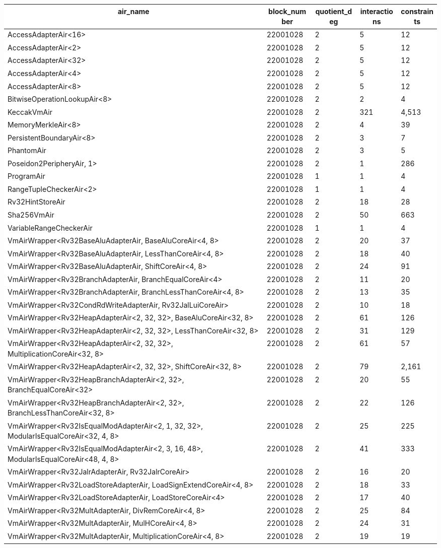 | air_name | block_number | quotient_deg | interactions | constraints |
| --- | --- | --- | --- | --- |
| AccessAdapterAir<16> | 22001028 | 2 | 5 | 12 | 
| AccessAdapterAir<2> | 22001028 | 2 | 5 | 12 | 
| AccessAdapterAir<32> | 22001028 | 2 | 5 | 12 | 
| AccessAdapterAir<4> | 22001028 | 2 | 5 | 12 | 
| AccessAdapterAir<8> | 22001028 | 2 | 5 | 12 | 
| BitwiseOperationLookupAir<8> | 22001028 | 2 | 2 | 4 | 
| KeccakVmAir | 22001028 | 2 | 321 | 4,513 | 
| MemoryMerkleAir<8> | 22001028 | 2 | 4 | 39 | 
| PersistentBoundaryAir<8> | 22001028 | 2 | 3 | 7 | 
| PhantomAir | 22001028 | 2 | 3 | 5 | 
| Poseidon2PeripheryAir<BabyBearParameters>, 1> | 22001028 | 2 | 1 | 286 | 
| ProgramAir | 22001028 | 1 | 1 | 4 | 
| RangeTupleCheckerAir<2> | 22001028 | 1 | 1 | 4 | 
| Rv32HintStoreAir | 22001028 | 2 | 18 | 28 | 
| Sha256VmAir | 22001028 | 2 | 50 | 663 | 
| VariableRangeCheckerAir | 22001028 | 1 | 1 | 4 | 
| VmAirWrapper<Rv32BaseAluAdapterAir, BaseAluCoreAir<4, 8> | 22001028 | 2 | 20 | 37 | 
| VmAirWrapper<Rv32BaseAluAdapterAir, LessThanCoreAir<4, 8> | 22001028 | 2 | 18 | 40 | 
| VmAirWrapper<Rv32BaseAluAdapterAir, ShiftCoreAir<4, 8> | 22001028 | 2 | 24 | 91 | 
| VmAirWrapper<Rv32BranchAdapterAir, BranchEqualCoreAir<4> | 22001028 | 2 | 11 | 20 | 
| VmAirWrapper<Rv32BranchAdapterAir, BranchLessThanCoreAir<4, 8> | 22001028 | 2 | 13 | 35 | 
| VmAirWrapper<Rv32CondRdWriteAdapterAir, Rv32JalLuiCoreAir> | 22001028 | 2 | 10 | 18 | 
| VmAirWrapper<Rv32HeapAdapterAir<2, 32, 32>, BaseAluCoreAir<32, 8> | 22001028 | 2 | 61 | 126 | 
| VmAirWrapper<Rv32HeapAdapterAir<2, 32, 32>, LessThanCoreAir<32, 8> | 22001028 | 2 | 31 | 129 | 
| VmAirWrapper<Rv32HeapAdapterAir<2, 32, 32>, MultiplicationCoreAir<32, 8> | 22001028 | 2 | 61 | 57 | 
| VmAirWrapper<Rv32HeapAdapterAir<2, 32, 32>, ShiftCoreAir<32, 8> | 22001028 | 2 | 79 | 2,161 | 
| VmAirWrapper<Rv32HeapBranchAdapterAir<2, 32>, BranchEqualCoreAir<32> | 22001028 | 2 | 20 | 55 | 
| VmAirWrapper<Rv32HeapBranchAdapterAir<2, 32>, BranchLessThanCoreAir<32, 8> | 22001028 | 2 | 22 | 126 | 
| VmAirWrapper<Rv32IsEqualModAdapterAir<2, 1, 32, 32>, ModularIsEqualCoreAir<32, 4, 8> | 22001028 | 2 | 25 | 225 | 
| VmAirWrapper<Rv32IsEqualModAdapterAir<2, 3, 16, 48>, ModularIsEqualCoreAir<48, 4, 8> | 22001028 | 2 | 41 | 333 | 
| VmAirWrapper<Rv32JalrAdapterAir, Rv32JalrCoreAir> | 22001028 | 2 | 16 | 20 | 
| VmAirWrapper<Rv32LoadStoreAdapterAir, LoadSignExtendCoreAir<4, 8> | 22001028 | 2 | 18 | 33 | 
| VmAirWrapper<Rv32LoadStoreAdapterAir, LoadStoreCoreAir<4> | 22001028 | 2 | 17 | 40 | 
| VmAirWrapper<Rv32MultAdapterAir, DivRemCoreAir<4, 8> | 22001028 | 2 | 25 | 84 | 
| VmAirWrapper<Rv32MultAdapterAir, MulHCoreAir<4, 8> | 22001028 | 2 | 24 | 31 | 
| VmAirWrapper<Rv32MultAdapterAir, MultiplicationCoreAir<4, 8> | 22001028 | 2 | 19 | 19 | 